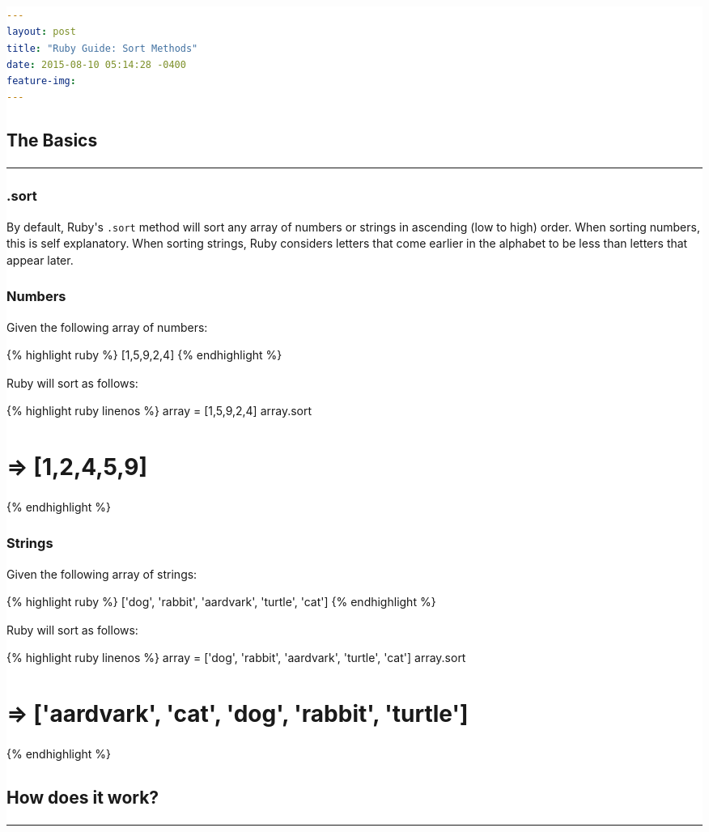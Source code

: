 ```yaml
---
layout: post
title: "Ruby Guide: Sort Methods"
date: 2015-08-10 05:14:28 -0400
feature-img:
---
```

## The Basics
---

### .sort

By default, Ruby's `.sort` method will sort any array of numbers or strings in ascending (low to high) order. When sorting numbers, this is self explanatory. When sorting strings, Ruby considers letters that come earlier in the alphabet to be less than letters that appear later.



### Numbers
Given the following array of numbers:

{% highlight ruby %}
[1,5,9,2,4]
{% endhighlight %}

Ruby will sort as follows:

{% highlight ruby linenos %}
array = [1,5,9,2,4]
array.sort
# => [1,2,4,5,9]
{% endhighlight %}

### Strings
Given the following array of strings:

{% highlight ruby %}
['dog', 'rabbit', 'aardvark', 'turtle', 'cat']
{% endhighlight %}

Ruby will sort as follows:

{% highlight ruby linenos %}
array = ['dog', 'rabbit', 'aardvark', 'turtle', 'cat']
array.sort
# => ['aardvark', 'cat', 'dog', 'rabbit', 'turtle']
{% endhighlight %}


## How does it work?
---
